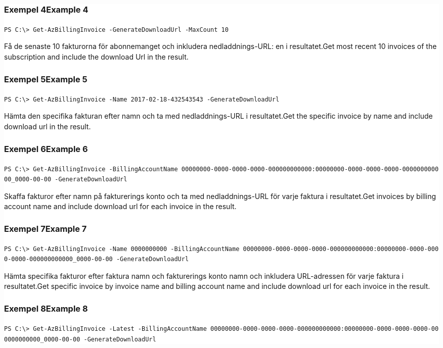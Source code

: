 ### <span data-ttu-id="e2d36-118">Exempel 4</span><span class="sxs-lookup"><span data-stu-id="e2d36-118">Example 4</span></span>
```
PS C:\> Get-AzBillingInvoice -GenerateDownloadUrl -MaxCount 10
```

<span data-ttu-id="e2d36-119">Få de senaste 10 fakturorna för abonnemanget och inkludera nedladdnings-URL: en i resultatet.</span><span class="sxs-lookup"><span data-stu-id="e2d36-119">Get most recent 10 invoices of the subscription and include the download Url in the result.</span></span>

### <span data-ttu-id="e2d36-120">Exempel 5</span><span class="sxs-lookup"><span data-stu-id="e2d36-120">Example 5</span></span>
```
PS C:\> Get-AzBillingInvoice -Name 2017-02-18-432543543 -GenerateDownloadUrl
```

<span data-ttu-id="e2d36-121">Hämta den specifika fakturan efter namn och ta med nedladdnings-URL i resultatet.</span><span class="sxs-lookup"><span data-stu-id="e2d36-121">Get the specific invoice by name and include download url in the result.</span></span>

### <span data-ttu-id="e2d36-122">Exempel 6</span><span class="sxs-lookup"><span data-stu-id="e2d36-122">Example 6</span></span>
```
PS C:\> Get-AzBillingInvoice -BillingAccountName 00000000-0000-0000-0000-000000000000:00000000-0000-0000-0000-000000000000_0000-00-00 -GenerateDownloadUrl
```

<span data-ttu-id="e2d36-123">Skaffa fakturor efter namn på fakturerings konto och ta med nedladdnings-URL för varje faktura i resultatet.</span><span class="sxs-lookup"><span data-stu-id="e2d36-123">Get invoices by billing account name and include download url for each invoice in the result.</span></span>

### <span data-ttu-id="e2d36-124">Exempel 7</span><span class="sxs-lookup"><span data-stu-id="e2d36-124">Example 7</span></span>
```
PS C:\> Get-AzBillingInvoice -Name 0000000000 -BillingAccountName 00000000-0000-0000-0000-000000000000:00000000-0000-0000-0000-000000000000_0000-00-00 -GenerateDownloadUrl
```

<span data-ttu-id="e2d36-125">Hämta specifika fakturor efter faktura namn och fakturerings konto namn och inkludera URL-adressen för varje faktura i resultatet.</span><span class="sxs-lookup"><span data-stu-id="e2d36-125">Get specific invoice by invoice name and billing account name and include download url for each invoice in the result.</span></span>

### <span data-ttu-id="e2d36-126">Exempel 8</span><span class="sxs-lookup"><span data-stu-id="e2d36-126">Example 8</span></span>
```
PS C:\> Get-AzBillingInvoice -Latest -BillingAccountName 00000000-0000-0000-0000-000000000000:00000000-0000-0000-0000-000000000000_0000-00-00 -GenerateDownloadUrl
```
